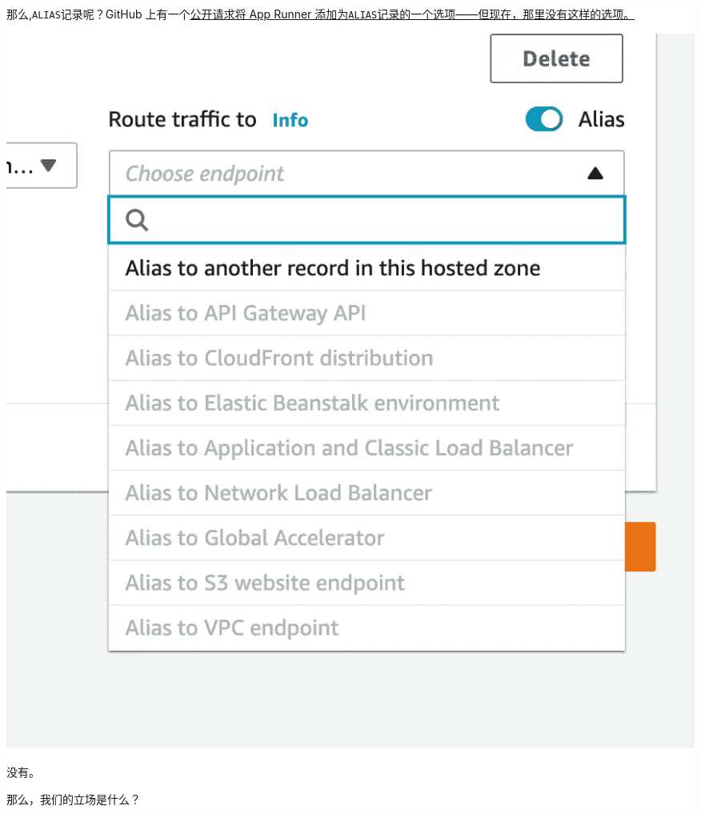 那么,`ALIAS`记录呢？GitHub 上有一个[公开请求将 App Runner 添加为`ALIAS`记录的一个选项——但现在，那里没有这样的选项。](https://github.com/aws/apprunner-roadmap/issues/53)

![](img/35d8e05bf09df029c1a57a473b5de4cd.png)

没有。

那么，我们的立场是什么？
